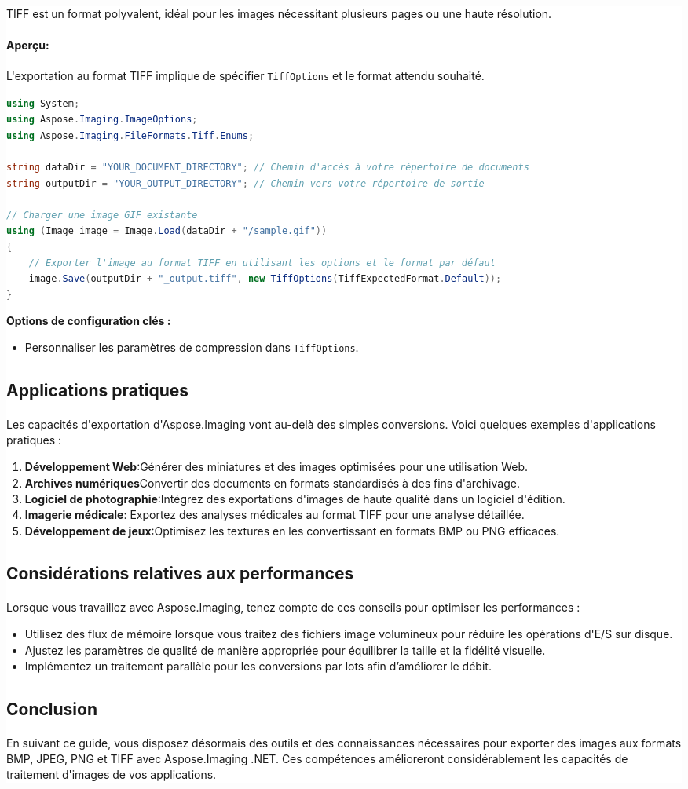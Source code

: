 TIFF est un format polyvalent, idéal pour les images nécessitant plusieurs pages ou une haute résolution.

#### Aperçu:
L'exportation au format TIFF implique de spécifier `TiffOptions` et le format attendu souhaité.

```csharp
using System;
using Aspose.Imaging.ImageOptions;
using Aspose.Imaging.FileFormats.Tiff.Enums;

string dataDir = "YOUR_DOCUMENT_DIRECTORY"; // Chemin d'accès à votre répertoire de documents
string outputDir = "YOUR_OUTPUT_DIRECTORY"; // Chemin vers votre répertoire de sortie

// Charger une image GIF existante
using (Image image = Image.Load(dataDir + "/sample.gif"))
{
    // Exporter l'image au format TIFF en utilisant les options et le format par défaut
    image.Save(outputDir + "_output.tiff", new TiffOptions(TiffExpectedFormat.Default));
}
```

**Options de configuration clés :**
- Personnaliser les paramètres de compression dans `TiffOptions`.

## Applications pratiques

Les capacités d'exportation d'Aspose.Imaging vont au-delà des simples conversions. Voici quelques exemples d'applications pratiques :
1. **Développement Web**:Générer des miniatures et des images optimisées pour une utilisation Web.
2. **Archives numériques**Convertir des documents en formats standardisés à des fins d'archivage.
3. **Logiciel de photographie**:Intégrez des exportations d'images de haute qualité dans un logiciel d'édition.
4. **Imagerie médicale**: Exportez des analyses médicales au format TIFF pour une analyse détaillée.
5. **Développement de jeux**:Optimisez les textures en les convertissant en formats BMP ou PNG efficaces.

## Considérations relatives aux performances

Lorsque vous travaillez avec Aspose.Imaging, tenez compte de ces conseils pour optimiser les performances :
- Utilisez des flux de mémoire lorsque vous traitez des fichiers image volumineux pour réduire les opérations d'E/S sur disque.
- Ajustez les paramètres de qualité de manière appropriée pour équilibrer la taille et la fidélité visuelle.
- Implémentez un traitement parallèle pour les conversions par lots afin d’améliorer le débit.

## Conclusion

En suivant ce guide, vous disposez désormais des outils et des connaissances nécessaires pour exporter des images aux formats BMP, JPEG, PNG et TIFF avec Aspose.Imaging .NET. Ces compétences amélioreront considérablement les capacités de traitement d'images de vos applications.
